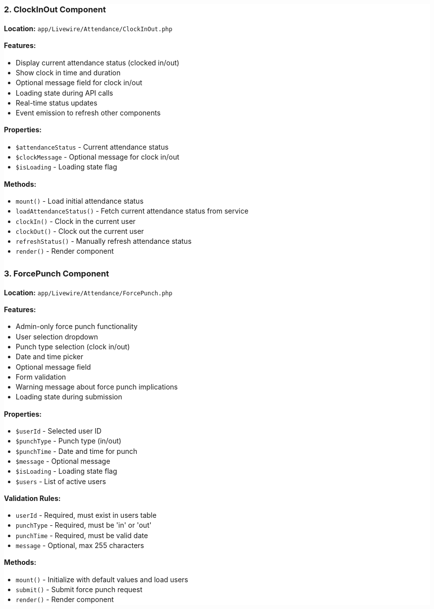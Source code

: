 ### 2. ClockInOut Component

**Location:** `app/Livewire/Attendance/ClockInOut.php`

**Features:**
- Display current attendance status (clocked in/out)
- Show clock in time and duration
- Optional message field for clock in/out
- Loading state during API calls
- Real-time status updates
- Event emission to refresh other components

**Properties:**
- `$attendanceStatus` - Current attendance status
- `$clockMessage` - Optional message for clock in/out
- `$isLoading` - Loading state flag

**Methods:**
- `mount()` - Load initial attendance status
- `loadAttendanceStatus()` - Fetch current attendance status from service
- `clockIn()` - Clock in the current user
- `clockOut()` - Clock out the current user
- `refreshStatus()` - Manually refresh attendance status
- `render()` - Render component

### 3. ForcePunch Component

**Location:** `app/Livewire/Attendance/ForcePunch.php`

**Features:**
- Admin-only force punch functionality
- User selection dropdown
- Punch type selection (clock in/out)
- Date and time picker
- Optional message field
- Form validation
- Warning message about force punch implications
- Loading state during submission

**Properties:**
- `$userId` - Selected user ID
- `$punchType` - Punch type (in/out)
- `$punchTime` - Date and time for punch
- `$message` - Optional message
- `$isLoading` - Loading state flag
- `$users` - List of active users

**Validation Rules:**
- `userId` - Required, must exist in users table
- `punchType` - Required, must be 'in' or 'out'
- `punchTime` - Required, must be valid date
- `message` - Optional, max 255 characters

**Methods:**
- `mount()` - Initialize with default values and load users
- `submit()` - Submit force punch request
- `render()` - Render component
